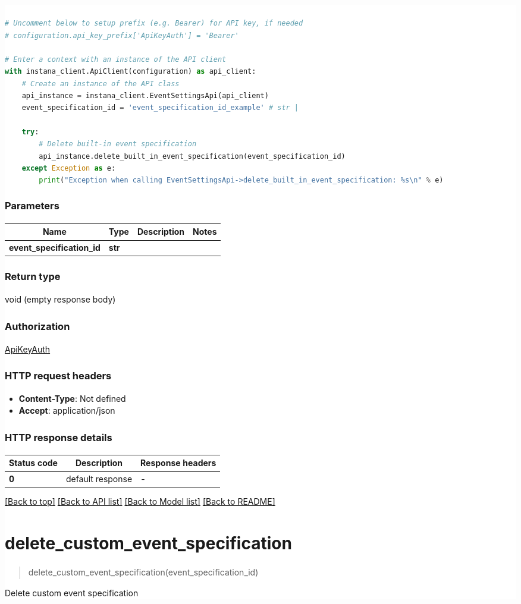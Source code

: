 ```python

# Uncomment below to setup prefix (e.g. Bearer) for API key, if needed
# configuration.api_key_prefix['ApiKeyAuth'] = 'Bearer'

# Enter a context with an instance of the API client
with instana_client.ApiClient(configuration) as api_client:
    # Create an instance of the API class
    api_instance = instana_client.EventSettingsApi(api_client)
    event_specification_id = 'event_specification_id_example' # str | 

    try:
        # Delete built-in event specification
        api_instance.delete_built_in_event_specification(event_specification_id)
    except Exception as e:
        print("Exception when calling EventSettingsApi->delete_built_in_event_specification: %s\n" % e)
```



### Parameters


Name | Type | Description  | Notes
------------- | ------------- | ------------- | -------------
 **event_specification_id** | **str**|  | 

### Return type

void (empty response body)

### Authorization

[ApiKeyAuth](../README.md#ApiKeyAuth)

### HTTP request headers

 - **Content-Type**: Not defined
 - **Accept**: application/json

### HTTP response details

| Status code | Description | Response headers |
|-------------|-------------|------------------|
**0** | default response |  -  |

[[Back to top]](#) [[Back to API list]](../README.md#documentation-for-api-endpoints) [[Back to Model list]](../README.md#documentation-for-models) [[Back to README]](../README.md)

# **delete_custom_event_specification**
> delete_custom_event_specification(event_specification_id)

Delete custom event specification

